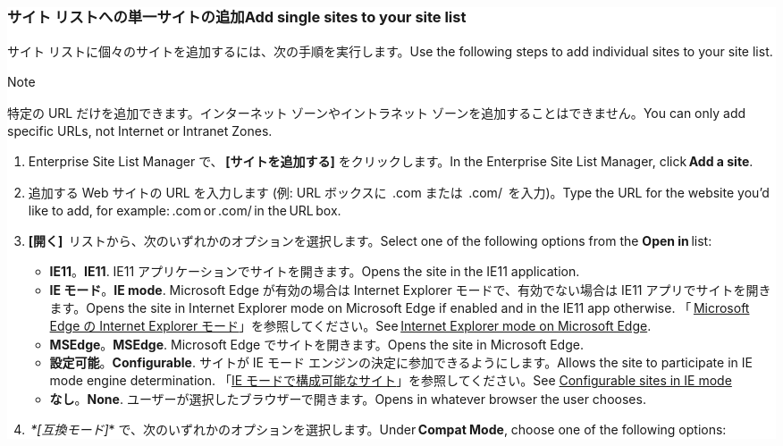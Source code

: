 ### <a name="add-single-sites-to-your-site-list"></a><span data-ttu-id="5f268-122">サイト リストへの単一サイトの追加</span><span class="sxs-lookup"><span data-stu-id="5f268-122">Add single sites to your site list</span></span>  

<span data-ttu-id="5f268-123">サイト リストに個々のサイトを追加するには、次の手順を実行します。</span><span class="sxs-lookup"><span data-stu-id="5f268-123">Use the following steps to add individual sites to your site list.</span></span>

> [!NOTE]
> <span data-ttu-id="5f268-124">特定の URL だけを追加できます。インターネット ゾーンやイントラネット ゾーンを追加することはできません。</span><span class="sxs-lookup"><span data-stu-id="5f268-124">You can only add specific URLs, not Internet or Intranet Zones.</span></span>

1. <span data-ttu-id="5f268-125">Enterprise Site List Manager で、 **[サイトを追加する]** をクリックします。</span><span class="sxs-lookup"><span data-stu-id="5f268-125">In the Enterprise Site List Manager, click **Add a site**.</span></span>
2. <span data-ttu-id="5f268-126">追加する Web サイトの URL を入力します (例: URL ボックスに  <domain>.com または  <domain>.com/<path>  を入力)。</span><span class="sxs-lookup"><span data-stu-id="5f268-126">Type the URL for the website you’d like to add, for example: <domain>.com or <domain>.com/<path> in the URL box.</span></span>
3. <span data-ttu-id="5f268-127">**[開く]**  リストから、次のいずれかのオプションを選択します。</span><span class="sxs-lookup"><span data-stu-id="5f268-127">Select one of the following options from the **Open in** list:</span></span>

   - <span data-ttu-id="5f268-128">**IE11**。</span><span class="sxs-lookup"><span data-stu-id="5f268-128">**IE11**.</span></span> <span data-ttu-id="5f268-129">IE11 アプリケーションでサイトを開きます。</span><span class="sxs-lookup"><span data-stu-id="5f268-129">Opens the site in the IE11 application.</span></span>
   - <span data-ttu-id="5f268-130">**IE モード**。</span><span class="sxs-lookup"><span data-stu-id="5f268-130">**IE mode**.</span></span> <span data-ttu-id="5f268-131">Microsoft Edge が有効の場合は Internet Explorer モードで、有効でない場合は IE11 アプリでサイトを開きます。</span><span class="sxs-lookup"><span data-stu-id="5f268-131">Opens the site in Internet Explorer mode on Microsoft Edge if enabled and in the IE11 app otherwise.</span></span> <span data-ttu-id="5f268-132">「 [Microsoft Edge の Internet Explorer モード](./edge-ie-mode.md)」を参照してください。</span><span class="sxs-lookup"><span data-stu-id="5f268-132">See [Internet Explorer mode on Microsoft Edge](./edge-ie-mode.md).</span></span>
   - <span data-ttu-id="5f268-133">**MSEdge**。</span><span class="sxs-lookup"><span data-stu-id="5f268-133">**MSEdge**.</span></span> <span data-ttu-id="5f268-134">Microsoft Edge でサイトを開きます。</span><span class="sxs-lookup"><span data-stu-id="5f268-134">Opens the site in Microsoft Edge.</span></span>
   - <span data-ttu-id="5f268-135">**設定可能**。</span><span class="sxs-lookup"><span data-stu-id="5f268-135">**Configurable**.</span></span> <span data-ttu-id="5f268-136">サイトが IE モード エンジンの決定に参加できるようにします。</span><span class="sxs-lookup"><span data-stu-id="5f268-136">Allows the site to participate in IE mode engine determination.</span></span> <span data-ttu-id="5f268-137">「[IE モードで構成可能なサイト](./edge-learnmore-configurable-sites-ie-mode.md)」を参照してください。</span><span class="sxs-lookup"><span data-stu-id="5f268-137">See [Configurable sites in IE mode](./edge-learnmore-configurable-sites-ie-mode.md)</span></span>
   - <span data-ttu-id="5f268-138">**なし**。</span><span class="sxs-lookup"><span data-stu-id="5f268-138">**None**.</span></span> <span data-ttu-id="5f268-139">ユーザーが選択したブラウザーで開きます。</span><span class="sxs-lookup"><span data-stu-id="5f268-139">Opens in whatever browser the user chooses.</span></span>  

4. <span data-ttu-id="5f268-140"> *\*[互換モード]** で、次のいずれかのオプションを選択します。</span><span class="sxs-lookup"><span data-stu-id="5f268-140">Under **Compat Mode**, choose one of the following options:</span></span>
